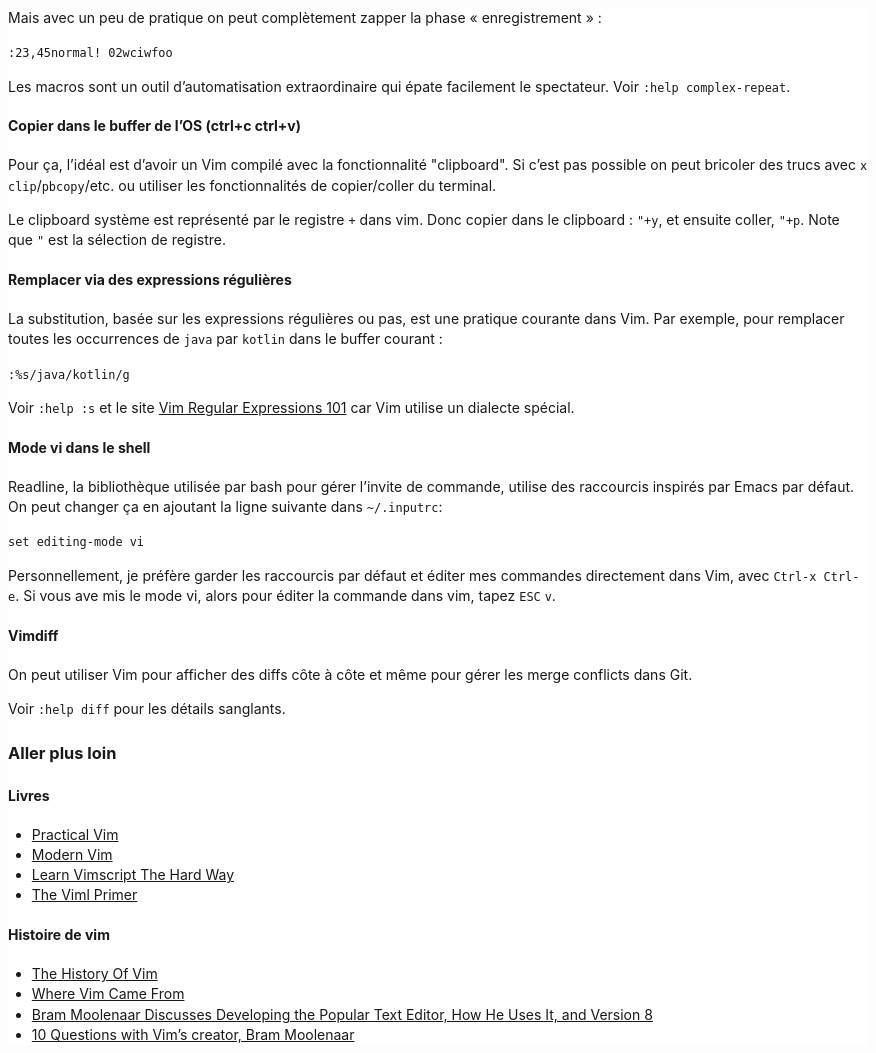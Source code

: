 Mais avec un peu de pratique on peut complètement zapper la phase « enregistrement » :

    :23,45normal! 02wciwfoo

Les macros sont un outil d’automatisation extraordinaire qui épate facilement le spectateur. Voir `:help complex-repeat`.

#### Copier dans le buffer de l’OS (ctrl+c ctrl+v)

Pour ça, l’idéal est d’avoir un Vim compilé avec la fonctionnalité "clipboard". Si c’est pas possible on peut bricoler des trucs avec `xclip`/`pbcopy`/etc. ou utiliser les fonctionnalités de copier/coller du terminal.

Le clipboard système est représenté par le registre `+` dans vim. Donc copier dans le clipboard : `"+y`, et ensuite coller, `"+p`. Note que `"` est la sélection de registre.

#### Remplacer via des expressions régulières

La substitution, basée sur les expressions régulières ou pas, est une pratique courante dans Vim. Par exemple, pour remplacer toutes les occurrences de `java` par `kotlin` dans le buffer courant :

    :%s/java/kotlin/g

Voir `:help :s` et le site [Vim Regular Expressions 101](http://vimregex.com/) car Vim utilise un dialecte spécial.

#### Mode vi dans le shell

Readline, la bibliothèque utilisée par bash pour gérer l’invite de commande, utilise des raccourcis inspirés par Emacs par défaut. On peut changer ça en ajoutant la ligne suivante dans `~/.inputrc`:

    set editing-mode vi

Personnellement, je préfère garder les raccourcis par défaut et éditer mes commandes directement dans Vim, avec `Ctrl-x Ctrl-e`.
Si vous ave mis le mode vi, alors pour éditer la commande dans vim, tapez `ESC` `v`.

#### Vimdiff

On peut utiliser Vim pour afficher des diffs côte à côte et même pour gérer les merge conflicts dans Git.

Voir `:help diff` pour les détails sanglants.

### Aller plus loin

#### Livres

* [Practical Vim](https://pragprog.com/book/dnvim2/practical-vim-second-edition)
* [Modern Vim](https://pragprog.com/book/modvim/modern-vim)
* [Learn Vimscript The Hard Way](https://learnvimscriptthehardway.stevelosh.com/)
* [The Viml Primer](https://pragprog.com/book/bkviml/the-viml-primer)

#### Histoire de vim

* [The History Of Vim](https://medium.com/@jovica/the-history-of-vim-b707758fb54f#.u3o96g3ib)
* [Where Vim Came From](https://twobithistory.org/2018/08/05/where-vim-came-from.html)
* [Bram Moolenaar Discusses Developing the Popular Text Editor, How He Uses It, and Version 8](http://www.hostingadvice.com/blog/vim-creator-champions-charityware/)
* [10 Questions with Vim’s creator, Bram Moolenaar](http://www.binpress.com/blog/2014/11/19/vim-creator-bram-moolenaar-interview/)
